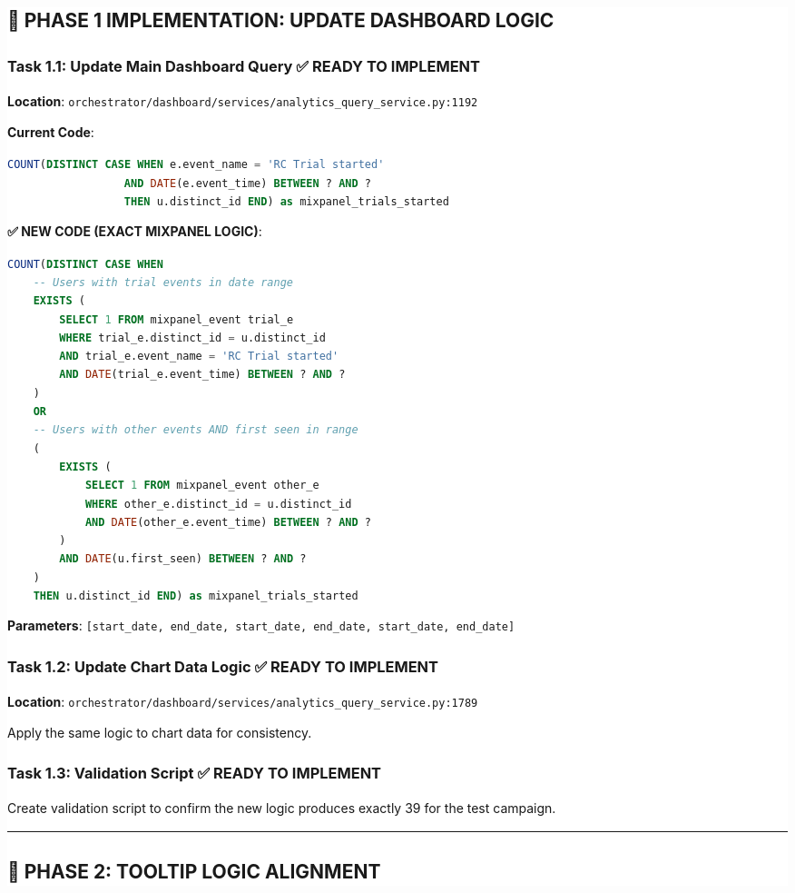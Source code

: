 
## 🚀 PHASE 1 IMPLEMENTATION: UPDATE DASHBOARD LOGIC

### **Task 1.1: Update Main Dashboard Query** ✅ READY TO IMPLEMENT

**Location**: `orchestrator/dashboard/services/analytics_query_service.py:1192`

**Current Code**:
```sql
COUNT(DISTINCT CASE WHEN e.event_name = 'RC Trial started' 
                  AND DATE(e.event_time) BETWEEN ? AND ? 
                  THEN u.distinct_id END) as mixpanel_trials_started
```

**✅ NEW CODE (EXACT MIXPANEL LOGIC)**:
```sql
COUNT(DISTINCT CASE WHEN 
    -- Users with trial events in date range
    EXISTS (
        SELECT 1 FROM mixpanel_event trial_e 
        WHERE trial_e.distinct_id = u.distinct_id 
        AND trial_e.event_name = 'RC Trial started'
        AND DATE(trial_e.event_time) BETWEEN ? AND ?
    )
    OR
    -- Users with other events AND first seen in range  
    (
        EXISTS (
            SELECT 1 FROM mixpanel_event other_e 
            WHERE other_e.distinct_id = u.distinct_id 
            AND DATE(other_e.event_time) BETWEEN ? AND ?
        )
        AND DATE(u.first_seen) BETWEEN ? AND ?
    )
    THEN u.distinct_id END) as mixpanel_trials_started
```

**Parameters**: `[start_date, end_date, start_date, end_date, start_date, end_date]`

### **Task 1.2: Update Chart Data Logic** ✅ READY TO IMPLEMENT

**Location**: `orchestrator/dashboard/services/analytics_query_service.py:1789`

Apply the same logic to chart data for consistency.

### **Task 1.3: Validation Script** ✅ READY TO IMPLEMENT

Create validation script to confirm the new logic produces exactly 39 for the test campaign.

---

## 🎯 PHASE 2: TOOLTIP LOGIC ALIGNMENT
